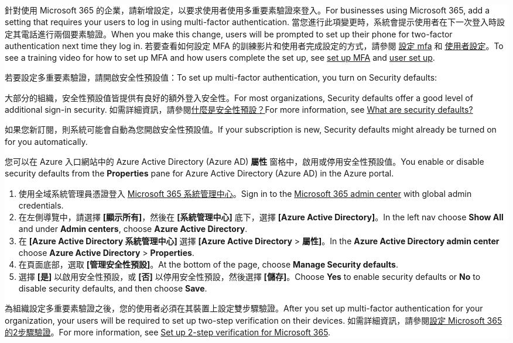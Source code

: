 <span data-ttu-id="e7d3d-161">針對使用 Microsoft 365 的企業，請新增設定，以要求使用者使用多重要素驗證來登入。</span><span class="sxs-lookup"><span data-stu-id="e7d3d-161">For businesses using Microsoft 365, add a setting that requires your users to log in using multi-factor authentication.</span></span> <span data-ttu-id="e7d3d-162">當您進行此項變更時，系統會提示使用者在下一次登入時設定其電話進行兩個要素驗證。</span><span class="sxs-lookup"><span data-stu-id="e7d3d-162">When you make this change, users will be prompted to set up their phone for two-factor authentication next time they log in.</span></span>
<span data-ttu-id="e7d3d-163">若要查看如何設定 MFA 的訓練影片和使用者完成設定的方式，請參閱 [設定 mfa](../../business-video/turn-on-mfa.md) 和 [使用者設定](../../business-video/set-up-mfa.md)。</span><span class="sxs-lookup"><span data-stu-id="e7d3d-163">To see a training video for how to set up MFA and how users complete the set up, see [set up MFA](../../business-video/turn-on-mfa.md) and [user set up](../../business-video/set-up-mfa.md).</span></span>

<span data-ttu-id="e7d3d-164">若要設定多重要素驗證，請開啟安全性預設值：</span><span class="sxs-lookup"><span data-stu-id="e7d3d-164">To set up multi-factor authentication, you turn on Security defaults:</span></span>

<span data-ttu-id="e7d3d-165">大部分的組織，安全性預設值皆提供有良好的額外登入安全性。</span><span class="sxs-lookup"><span data-stu-id="e7d3d-165">For most organizations, Security defaults offer a good level of additional sign-in security.</span></span> <span data-ttu-id="e7d3d-166">如需詳細資訊，請參閱[什麼是安全性預設？](/azure/active-directory/fundamentals/concept-fundamentals-security-defaults)</span><span class="sxs-lookup"><span data-stu-id="e7d3d-166">For more information, see [What are security defaults?](/azure/active-directory/fundamentals/concept-fundamentals-security-defaults)</span></span>

<span data-ttu-id="e7d3d-167">如果您新訂閱，則系統可能會自動為您開啟安全性預設值。</span><span class="sxs-lookup"><span data-stu-id="e7d3d-167">If your subscription is new, Security defaults might already be turned on for you automatically.</span></span>

<span data-ttu-id="e7d3d-168">您可以在 Azure 入口網站中的 Azure Active Directory (Azure AD) **屬性** 窗格中，啟用或停用安全性預設值。</span><span class="sxs-lookup"><span data-stu-id="e7d3d-168">You enable or disable security defaults from the **Properties** pane for Azure Active Directory (Azure AD) in the Azure portal.</span></span>

1. <span data-ttu-id="e7d3d-169">使用全域系統管理員憑證登入 [Microsoft 365 系統管理中心](https://admin.microsoft.com)。</span><span class="sxs-lookup"><span data-stu-id="e7d3d-169">Sign in to the [Microsoft 365 admin center](https://admin.microsoft.com) with global admin credentials.</span></span>
2. <span data-ttu-id="e7d3d-170">在左側導覽中，請選擇 **[顯示所有]**，然後在 **[系統管理中心]** 底下，選擇 **[Azure Active Directory]**。</span><span class="sxs-lookup"><span data-stu-id="e7d3d-170">In the left nav choose **Show All** and under **Admin centers**, choose **Azure Active Directory**.</span></span>
3. <span data-ttu-id="e7d3d-171">在 **[Azure Active Directory 系統管理中心]** 選擇 **[Azure Active Directory** > **屬性]**。</span><span class="sxs-lookup"><span data-stu-id="e7d3d-171">In the **Azure Active Directory admin center** choose **Azure Active Directory** > **Properties**.</span></span>
4. <span data-ttu-id="e7d3d-172">在頁面底部，選取 **[管理安全性預設]**。</span><span class="sxs-lookup"><span data-stu-id="e7d3d-172">At the bottom of the page, choose **Manage Security defaults**.</span></span>
5. <span data-ttu-id="e7d3d-173">選擇 **[是]** 以啟用安全性預設，或 **[否]** 以停用安全性預設，然後選擇 **[儲存]**。</span><span class="sxs-lookup"><span data-stu-id="e7d3d-173">Choose **Yes** to enable security defaults or **No** to disable security defaults, and then choose **Save**.</span></span>

<span data-ttu-id="e7d3d-174">為組織設定多重要素驗證之後，您的使用者必須在其裝置上設定雙步驟驗證。</span><span class="sxs-lookup"><span data-stu-id="e7d3d-174">After you set up multi-factor authentication for your organization, your users will be required to set up two-step verification on their devices.</span></span> <span data-ttu-id="e7d3d-175">如需詳細資訊，請參閱[設定 Microsoft 365 的2步驟驗證](https://support.microsoft.com/office/ace1d096-61e5-449b-a875-58eb3d74de14)。</span><span class="sxs-lookup"><span data-stu-id="e7d3d-175">For more information, see [Set up 2-step verification for Microsoft 365](https://support.microsoft.com/office/ace1d096-61e5-449b-a875-58eb3d74de14).</span></span>
